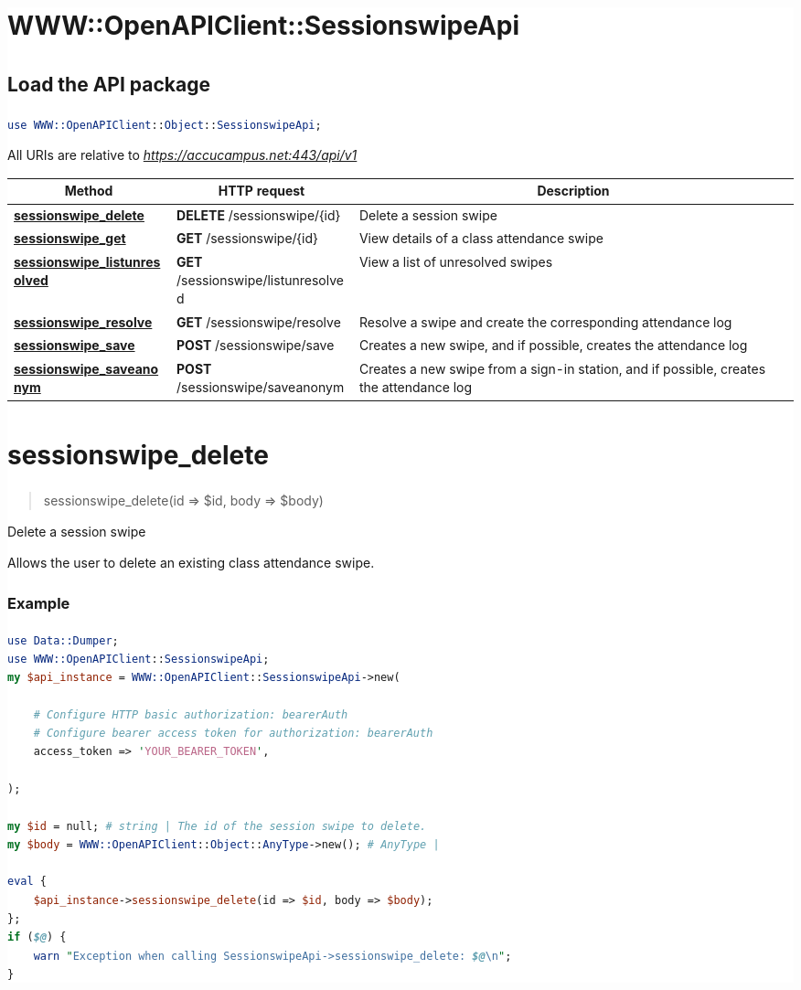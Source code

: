 # WWW::OpenAPIClient::SessionswipeApi

## Load the API package
```perl
use WWW::OpenAPIClient::Object::SessionswipeApi;
```

All URIs are relative to *https://accucampus.net:443/api/v1*

Method | HTTP request | Description
------------- | ------------- | -------------
[**sessionswipe_delete**](SessionswipeApi.md#sessionswipe_delete) | **DELETE** /sessionswipe/{id} | Delete a session swipe
[**sessionswipe_get**](SessionswipeApi.md#sessionswipe_get) | **GET** /sessionswipe/{id} | View details of a class attendance swipe
[**sessionswipe_listunresolved**](SessionswipeApi.md#sessionswipe_listunresolved) | **GET** /sessionswipe/listunresolved | View a list of unresolved swipes
[**sessionswipe_resolve**](SessionswipeApi.md#sessionswipe_resolve) | **GET** /sessionswipe/resolve | Resolve a swipe and create the corresponding attendance log
[**sessionswipe_save**](SessionswipeApi.md#sessionswipe_save) | **POST** /sessionswipe/save | Creates a new swipe, and if possible, creates the attendance log
[**sessionswipe_saveanonym**](SessionswipeApi.md#sessionswipe_saveanonym) | **POST** /sessionswipe/saveanonym | Creates a new swipe from a sign-in station, and if possible, creates the attendance log


# **sessionswipe_delete**
> sessionswipe_delete(id => $id, body => $body)

Delete a session swipe

Allows the user to delete an existing class attendance swipe.

### Example 
```perl
use Data::Dumper;
use WWW::OpenAPIClient::SessionswipeApi;
my $api_instance = WWW::OpenAPIClient::SessionswipeApi->new(

    # Configure HTTP basic authorization: bearerAuth
    # Configure bearer access token for authorization: bearerAuth
    access_token => 'YOUR_BEARER_TOKEN',
    
);

my $id = null; # string | The id of the session swipe to delete.
my $body = WWW::OpenAPIClient::Object::AnyType->new(); # AnyType | 

eval { 
    $api_instance->sessionswipe_delete(id => $id, body => $body);
};
if ($@) {
    warn "Exception when calling SessionswipeApi->sessionswipe_delete: $@\n";
}
```
